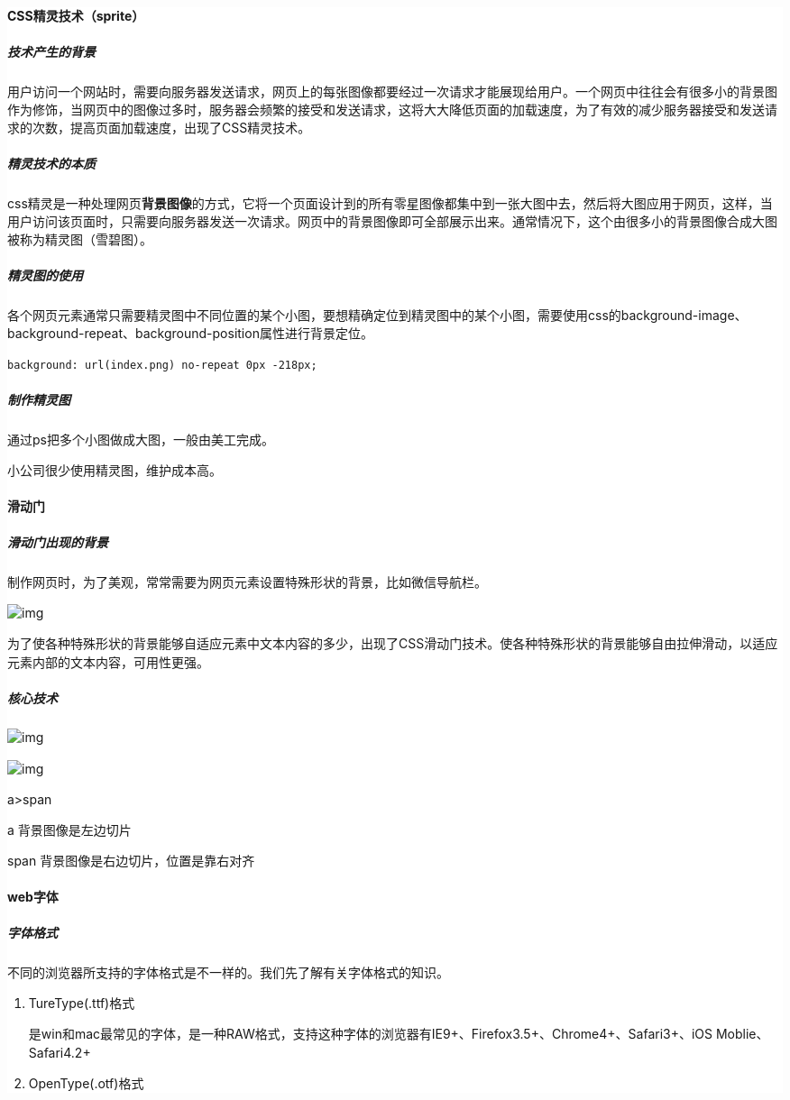 #### CSS精灵技术（sprite）

##### 技术产生的背景

用户访问一个网站时，需要向服务器发送请求，网页上的每张图像都要经过一次请求才能展现给用户。一个网页中往往会有很多小的背景图作为修饰，当网页中的图像过多时，服务器会频繁的接受和发送请求，这将大大降低页面的加载速度，为了有效的减少服务器接受和发送请求的次数，提高页面加载速度，出现了CSS精灵技术。

##### 精灵技术的本质

css精灵是一种处理网页**背景图像**的方式，它将一个页面设计到的所有零星图像都集中到一张大图中去，然后将大图应用于网页，这样，当用户访问该页面时，只需要向服务器发送一次请求。网页中的背景图像即可全部展示出来。通常情况下，这个由很多小的背景图像合成大图被称为精灵图（雪碧图）。

##### 精灵图的使用

各个网页元素通常只需要精灵图中不同位置的某个小图，要想精确定位到精灵图中的某个小图，需要使用css的background-image、background-repeat、background-position属性进行背景定位。

`background: url(index.png) no-repeat 0px -218px;`

##### 制作精灵图

通过ps把多个小图做成大图，一般由美工完成。

小公司很少使用精灵图，维护成本高。

#### 滑动门

##### 滑动门出现的背景

制作网页时，为了美观，常常需要为网页元素设置特殊形状的背景，比如微信导航栏。

![img](https://images2018.cnblogs.com/blog/1310818/201805/1310818-20180512091727153-1635974458.png)

为了使各种特殊形状的背景能够自适应元素中文本内容的多少，出现了CSS滑动门技术。使各种特殊形状的背景能够自由拉伸滑动，以适应元素内部的文本内容，可用性更强。

##### 核心技术

![img](https://images2018.cnblogs.com/blog/1310818/201805/1310818-20180512093856424-267250876.png)

![img](https://images2018.cnblogs.com/blog/1310818/201805/1310818-20180512094430767-349816619.gif)

a>span

a 背景图像是左边切片

span 背景图像是右边切片，位置是靠右对齐

#### web字体

##### 字体格式

不同的浏览器所支持的字体格式是不一样的。我们先了解有关字体格式的知识。

1. TureType(.ttf)格式

   是win和mac最常见的字体，是一种RAW格式，支持这种字体的浏览器有IE9+、Firefox3.5+、Chrome4+、Safari3+、iOS Moblie、Safari4.2+

2. OpenType(.otf)格式
